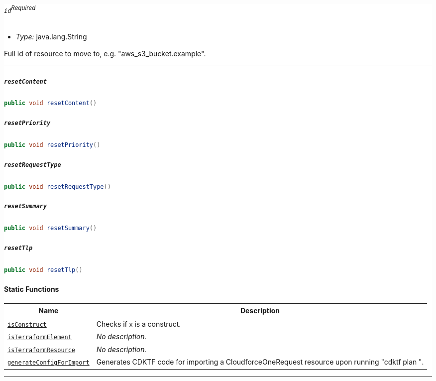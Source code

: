 ###### `id`<sup>Required</sup> <a name="id" id="@cdktf/provider-cloudflare.cloudforceOneRequest.CloudforceOneRequest.moveToId.parameter.id"></a>

- *Type:* java.lang.String

Full id of resource to move to, e.g. "aws_s3_bucket.example".

---

##### `resetContent` <a name="resetContent" id="@cdktf/provider-cloudflare.cloudforceOneRequest.CloudforceOneRequest.resetContent"></a>

```java
public void resetContent()
```

##### `resetPriority` <a name="resetPriority" id="@cdktf/provider-cloudflare.cloudforceOneRequest.CloudforceOneRequest.resetPriority"></a>

```java
public void resetPriority()
```

##### `resetRequestType` <a name="resetRequestType" id="@cdktf/provider-cloudflare.cloudforceOneRequest.CloudforceOneRequest.resetRequestType"></a>

```java
public void resetRequestType()
```

##### `resetSummary` <a name="resetSummary" id="@cdktf/provider-cloudflare.cloudforceOneRequest.CloudforceOneRequest.resetSummary"></a>

```java
public void resetSummary()
```

##### `resetTlp` <a name="resetTlp" id="@cdktf/provider-cloudflare.cloudforceOneRequest.CloudforceOneRequest.resetTlp"></a>

```java
public void resetTlp()
```

#### Static Functions <a name="Static Functions" id="Static Functions"></a>

| **Name** | **Description** |
| --- | --- |
| <code><a href="#@cdktf/provider-cloudflare.cloudforceOneRequest.CloudforceOneRequest.isConstruct">isConstruct</a></code> | Checks if `x` is a construct. |
| <code><a href="#@cdktf/provider-cloudflare.cloudforceOneRequest.CloudforceOneRequest.isTerraformElement">isTerraformElement</a></code> | *No description.* |
| <code><a href="#@cdktf/provider-cloudflare.cloudforceOneRequest.CloudforceOneRequest.isTerraformResource">isTerraformResource</a></code> | *No description.* |
| <code><a href="#@cdktf/provider-cloudflare.cloudforceOneRequest.CloudforceOneRequest.generateConfigForImport">generateConfigForImport</a></code> | Generates CDKTF code for importing a CloudforceOneRequest resource upon running "cdktf plan <stack-name>". |

---